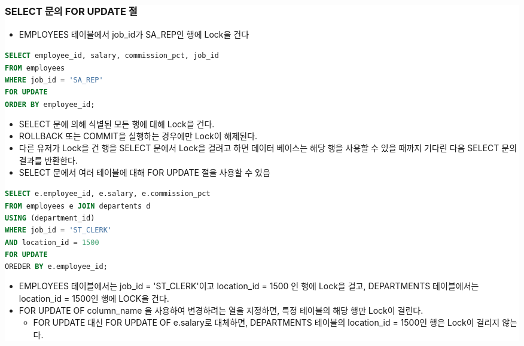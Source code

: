 ### SELECT 문의 FOR UPDATE 절
- EMPLOYEES 테이블에서 job_id가 SA_REP인 행에 Lock을 건다
```SQL
SELECT employee_id, salary, commission_pct, job_id
FROM employees
WHERE job_id = 'SA_REP'
FOR UPDATE
ORDER BY employee_id;
```
- SELECT 문에 의해 식별된 모든 행에 대해 Lock을 건다.
- ROLLBACK 또는 COMMIT을 실행하는 경우에만 Lock이 해제된다.
- 다른 유저가 Lock을 건 행을 SELECT 문에서 Lock을 걸려고 하면 데이터 베이스는 해당 행을 사용할 수 있을 때까지 기다린 다음 SELECT 문의 결과를 반환한다.
- SELECT 문에서 여러 테이블에 대해 FOR UPDATE 절을 사용할 수 있음
```SQL
SELECT e.employee_id, e.salary, e.commission_pct
FROM employees e JOIN departents d
USING (department_id)
WHERE job_id = 'ST_CLERK'
AND location_id = 1500
FOR UPDATE
OREDER BY e.employee_id;
```
- EMPLOYEES 테이블에서는 job_id = 'ST_CLERK'이고 location_id = 1500 인 행에 Lock을 걸고, DEPARTMENTS 테이블에서는 location_id = 1500인 행에 LOCK을 건다.
- FOR UPDATE OF column_name 을 사용하여 변경하려는 열을 지정하면, 특정 테이블의 해당 행만 Lock이 걸린다.
  - FOR UPDATE 대신 FOR UPDATE OF e.salary로 대체하면, DEPARTMENTS 테이블의 location_id = 1500인 행은 Lock이 걸리지 않는다.